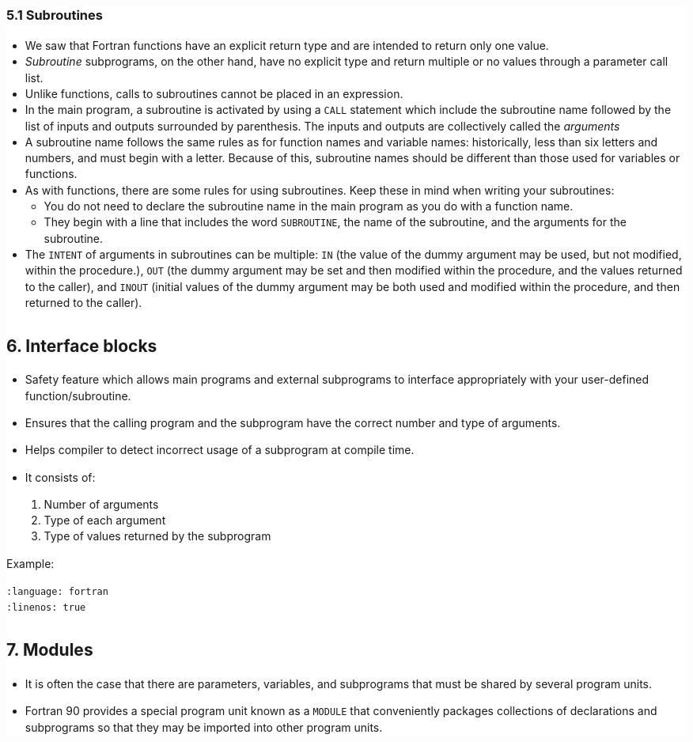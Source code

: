 
### 5.1 Subroutines

- We saw that Fortran functions have an explicit return type and are intended to return only one value.
- _Subroutine_ subprograms, on the other hand, have no explicit type and return multiple or no values through a parameter call list.
- Unlike functions, calls to subroutines cannot be placed in an expression.
- In the main program, a subroutine is activated by using a `CALL` statement which include the subroutine name followed by the list of inputs and outputs surrounded by parenthesis. The inputs and outputs are collectively called the _arguments_
- A subroutine name follows the same rules as for function names and variable names: historically, less than six letters and numbers, and must begin with a letter. Because of this, subroutine names should be different than those used for variables or functions.
- As with functions, there are some rules for using subroutines. Keep these in mind when writing your subroutines:
  * You do not need to declare the subroutine name in the main program as you do with a function name.
  * They begin with a line that includes the word `SUBROUTINE`, the name of the subroutine, and the arguments for the subroutine.
- The `INTENT` of arguments in subroutines can be multiple: `IN` (the value of the dummy argument may be used, but not modified, within the procedure.), `OUT` (the dummy argument may be set and then modified within the procedure, and the values returned to the caller), and `INOUT` (initial values of the dummy argument may be both used and modified within the procedure, and then returned to the caller).

## 6. Interface blocks

- Safety feature which allows main programs and external subprograms to interface appropriately with your user-defined function/subroutine.

- Ensures that the calling program and the subprogram have the correct number and type of arguments.

- Helps compiler to detect incorrect usage of a subprogram at compile time.

- It consists of:
  1. Number of arguments
  2. Type of each argument
  3. Type of values returned by the subprogram

Example:
```{literalinclude} ../fortran_programs/module6-1_intro_to_fortran/area_circle.f90
:language: fortran
:linenos: true
```

## 7. Modules

- It is often the case that there are parameters, variables, and subprograms that must be shared by several program units.

- Fortran 90 provides a special program unit known as a `MODULE` that conveniently packages collections of declarations and subprograms so that they may be imported into other program units.
